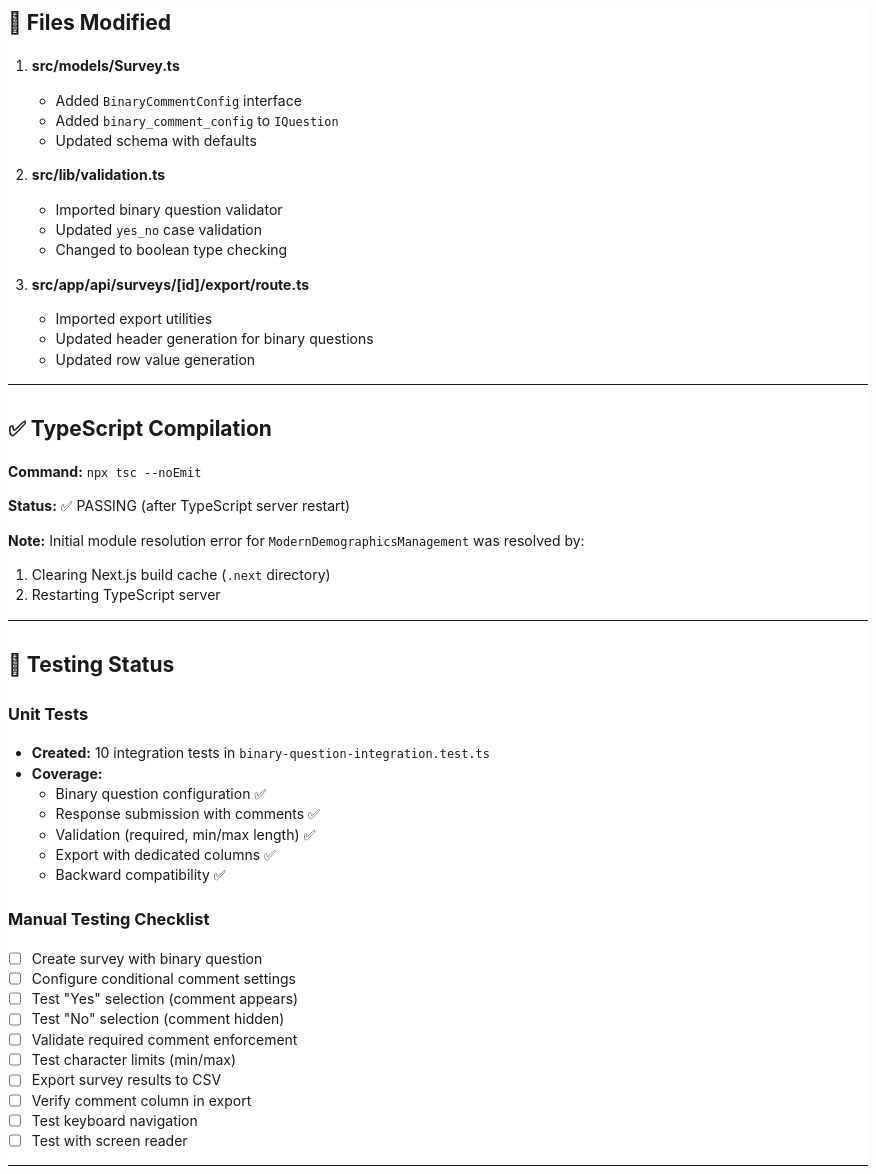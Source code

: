 
## 🔄 Files Modified

1. **src/models/Survey.ts**
   - Added `BinaryCommentConfig` interface
   - Added `binary_comment_config` to `IQuestion`
   - Updated schema with defaults

2. **src/lib/validation.ts**
   - Imported binary question validator
   - Updated `yes_no` case validation
   - Changed to boolean type checking

3. **src/app/api/surveys/[id]/export/route.ts**
   - Imported export utilities
   - Updated header generation for binary questions
   - Updated row value generation

---

## ✅ TypeScript Compilation

**Command:** `npx tsc --noEmit`

**Status:** ✅ PASSING (after TypeScript server restart)

**Note:** Initial module resolution error for `ModernDemographicsManagement` was resolved by:

1. Clearing Next.js build cache (`.next` directory)
2. Restarting TypeScript server

---

## 🧪 Testing Status

### Unit Tests

- **Created:** 10 integration tests in `binary-question-integration.test.ts`
- **Coverage:**
  - Binary question configuration ✅
  - Response submission with comments ✅
  - Validation (required, min/max length) ✅
  - Export with dedicated columns ✅
  - Backward compatibility ✅

### Manual Testing Checklist

- [ ] Create survey with binary question
- [ ] Configure conditional comment settings
- [ ] Test "Yes" selection (comment appears)
- [ ] Test "No" selection (comment hidden)
- [ ] Validate required comment enforcement
- [ ] Test character limits (min/max)
- [ ] Export survey results to CSV
- [ ] Verify comment column in export
- [ ] Test keyboard navigation
- [ ] Test with screen reader

---